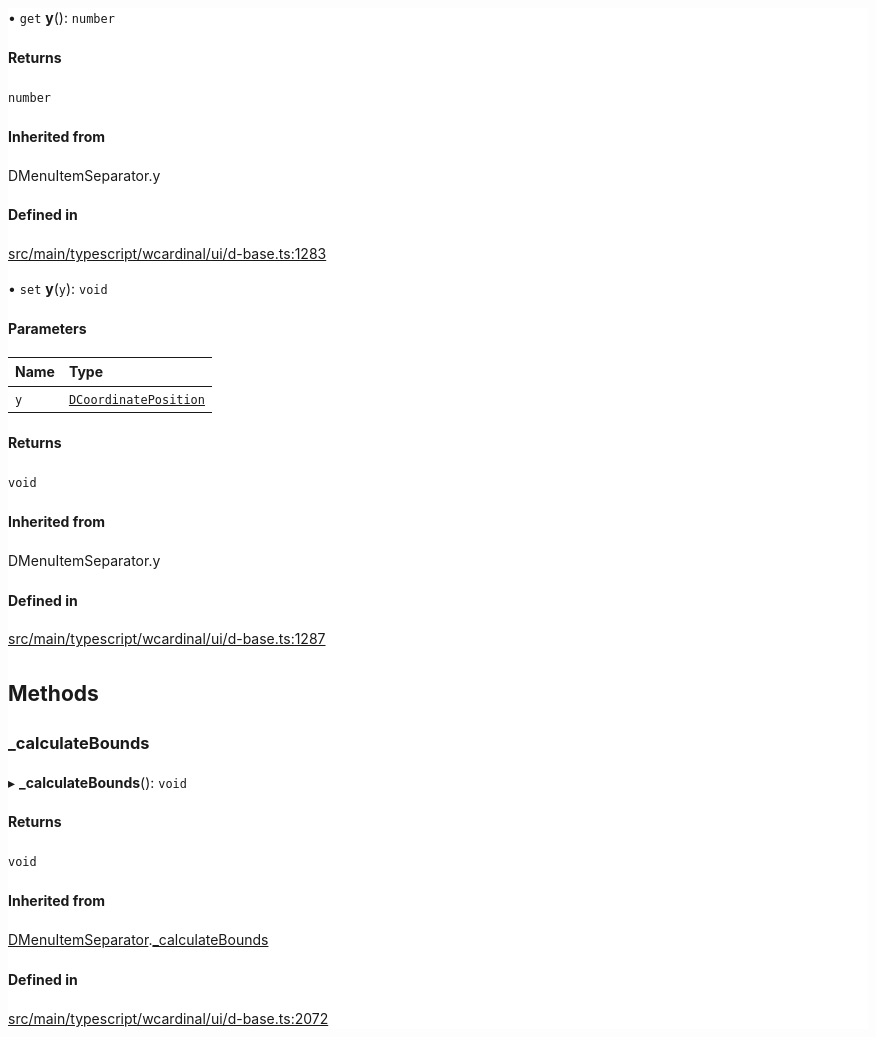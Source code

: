 • `get` **y**(): `number`

#### Returns

`number`

#### Inherited from

DMenuItemSeparator.y

#### Defined in

[src/main/typescript/wcardinal/ui/d-base.ts:1283](https://github.com/winter-cardinal/winter-cardinal-ui/blob/v0.407.0/src/main/typescript/wcardinal/ui/d-base.ts#L1283)

• `set` **y**(`y`): `void`

#### Parameters

| Name | Type |
| :------ | :------ |
| `y` | [`DCoordinatePosition`](../index.md#dcoordinateposition) |

#### Returns

`void`

#### Inherited from

DMenuItemSeparator.y

#### Defined in

[src/main/typescript/wcardinal/ui/d-base.ts:1287](https://github.com/winter-cardinal/winter-cardinal-ui/blob/v0.407.0/src/main/typescript/wcardinal/ui/d-base.ts#L1287)

## Methods

### \_calculateBounds

▸ **_calculateBounds**(): `void`

#### Returns

`void`

#### Inherited from

[DMenuItemSeparator](DMenuItemSeparator.md).[_calculateBounds](DMenuItemSeparator.md#_calculatebounds)

#### Defined in

[src/main/typescript/wcardinal/ui/d-base.ts:2072](https://github.com/winter-cardinal/winter-cardinal-ui/blob/v0.407.0/src/main/typescript/wcardinal/ui/d-base.ts#L2072)
